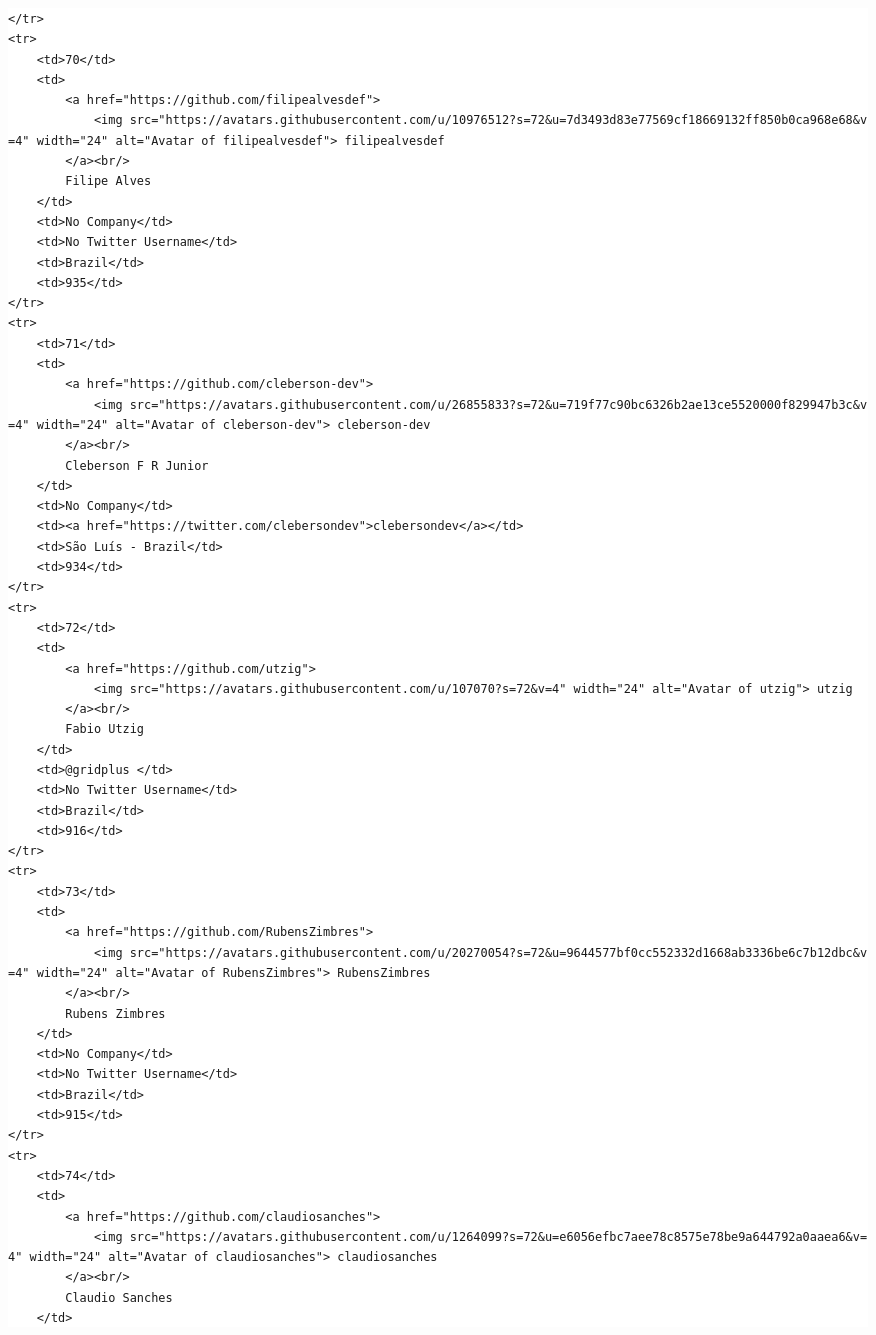 	</tr>
	<tr>
		<td>70</td>
		<td>
			<a href="https://github.com/filipealvesdef">
				<img src="https://avatars.githubusercontent.com/u/10976512?s=72&u=7d3493d83e77569cf18669132ff850b0ca968e68&v=4" width="24" alt="Avatar of filipealvesdef"> filipealvesdef
			</a><br/>
			Filipe Alves
		</td>
		<td>No Company</td>
		<td>No Twitter Username</td>
		<td>Brazil</td>
		<td>935</td>
	</tr>
	<tr>
		<td>71</td>
		<td>
			<a href="https://github.com/cleberson-dev">
				<img src="https://avatars.githubusercontent.com/u/26855833?s=72&u=719f77c90bc6326b2ae13ce5520000f829947b3c&v=4" width="24" alt="Avatar of cleberson-dev"> cleberson-dev
			</a><br/>
			Cleberson F R Junior
		</td>
		<td>No Company</td>
		<td><a href="https://twitter.com/clebersondev">clebersondev</a></td>
		<td>São Luís - Brazil</td>
		<td>934</td>
	</tr>
	<tr>
		<td>72</td>
		<td>
			<a href="https://github.com/utzig">
				<img src="https://avatars.githubusercontent.com/u/107070?s=72&v=4" width="24" alt="Avatar of utzig"> utzig
			</a><br/>
			Fabio Utzig
		</td>
		<td>@gridplus </td>
		<td>No Twitter Username</td>
		<td>Brazil</td>
		<td>916</td>
	</tr>
	<tr>
		<td>73</td>
		<td>
			<a href="https://github.com/RubensZimbres">
				<img src="https://avatars.githubusercontent.com/u/20270054?s=72&u=9644577bf0cc552332d1668ab3336be6c7b12dbc&v=4" width="24" alt="Avatar of RubensZimbres"> RubensZimbres
			</a><br/>
			Rubens Zimbres
		</td>
		<td>No Company</td>
		<td>No Twitter Username</td>
		<td>Brazil</td>
		<td>915</td>
	</tr>
	<tr>
		<td>74</td>
		<td>
			<a href="https://github.com/claudiosanches">
				<img src="https://avatars.githubusercontent.com/u/1264099?s=72&u=e6056efbc7aee78c8575e78be9a644792a0aaea6&v=4" width="24" alt="Avatar of claudiosanches"> claudiosanches
			</a><br/>
			Claudio Sanches
		</td>